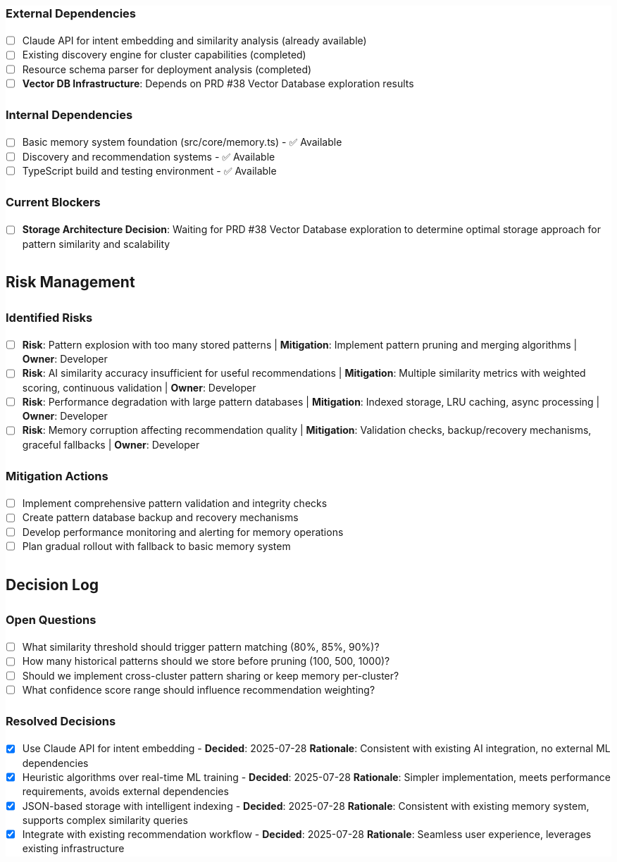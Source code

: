 ### External Dependencies
- [ ] Claude API for intent embedding and similarity analysis (already available)
- [ ] Existing discovery engine for cluster capabilities (completed)
- [ ] Resource schema parser for deployment analysis (completed)
- [ ] **Vector DB Infrastructure**: Depends on PRD #38 Vector Database exploration results

### Internal Dependencies
- [ ] Basic memory system foundation (src/core/memory.ts) - ✅ Available
- [ ] Discovery and recommendation systems - ✅ Available
- [ ] TypeScript build and testing environment - ✅ Available

### Current Blockers
- [ ] **Storage Architecture Decision**: Waiting for PRD #38 Vector Database exploration to determine optimal storage approach for pattern similarity and scalability

## Risk Management

### Identified Risks
- [ ] **Risk**: Pattern explosion with too many stored patterns | **Mitigation**: Implement pattern pruning and merging algorithms | **Owner**: Developer
- [ ] **Risk**: AI similarity accuracy insufficient for useful recommendations | **Mitigation**: Multiple similarity metrics with weighted scoring, continuous validation | **Owner**: Developer
- [ ] **Risk**: Performance degradation with large pattern databases | **Mitigation**: Indexed storage, LRU caching, async processing | **Owner**: Developer
- [ ] **Risk**: Memory corruption affecting recommendation quality | **Mitigation**: Validation checks, backup/recovery mechanisms, graceful fallbacks | **Owner**: Developer

### Mitigation Actions
- [ ] Implement comprehensive pattern validation and integrity checks
- [ ] Create pattern database backup and recovery mechanisms
- [ ] Develop performance monitoring and alerting for memory operations
- [ ] Plan gradual rollout with fallback to basic memory system

## Decision Log

### Open Questions
- [ ] What similarity threshold should trigger pattern matching (80%, 85%, 90%)?
- [ ] How many historical patterns should we store before pruning (100, 500, 1000)?
- [ ] Should we implement cross-cluster pattern sharing or keep memory per-cluster?
- [ ] What confidence score range should influence recommendation weighting?

### Resolved Decisions
- [x] Use Claude API for intent embedding - **Decided**: 2025-07-28 **Rationale**: Consistent with existing AI integration, no external ML dependencies
- [x] Heuristic algorithms over real-time ML training - **Decided**: 2025-07-28 **Rationale**: Simpler implementation, meets performance requirements, avoids external dependencies
- [x] JSON-based storage with intelligent indexing - **Decided**: 2025-07-28 **Rationale**: Consistent with existing memory system, supports complex similarity queries
- [x] Integrate with existing recommendation workflow - **Decided**: 2025-07-28 **Rationale**: Seamless user experience, leverages existing infrastructure
